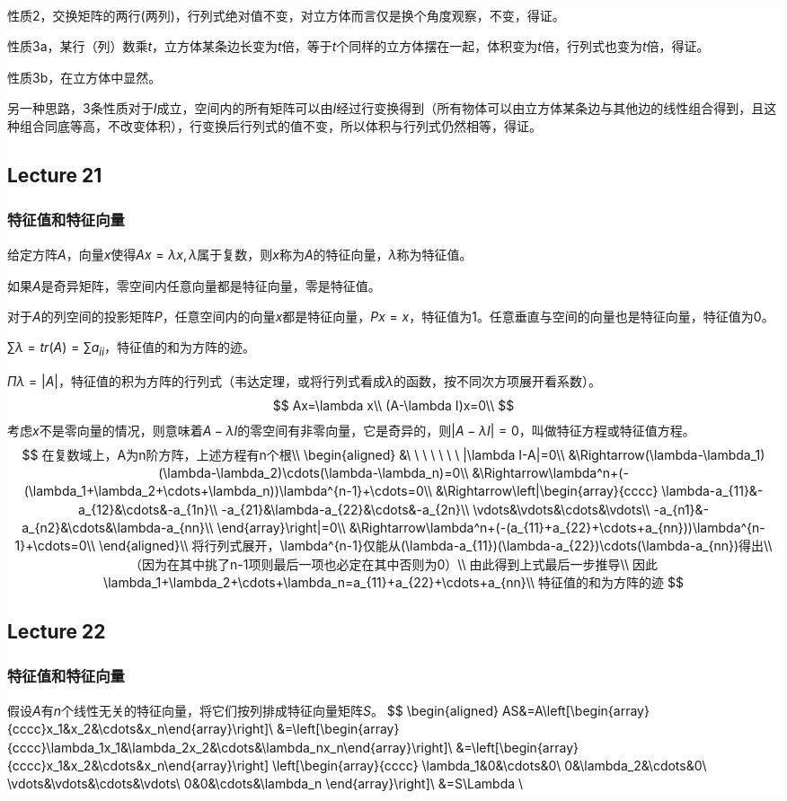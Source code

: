 性质2，交换矩阵的两行(两列)，行列式绝对值不变，对立方体而言仅是换个角度观察，不变，得证。

性质3a，某行（列）数乘$t$，立方体某条边长变为$t$倍，等于$t$个同样的立方体摆在一起，体积变为$t$倍，行列式也变为$t$倍，得证。

性质3b，在立方体中显然。

另一种思路，3条性质对于$I$成立，空间内的所有矩阵可以由$I$经过行变换得到（所有物体可以由立方体某条边与其他边的线性组合得到，且这种组合同底等高，不改变体积），行变换后行列式的值不变，所以体积与行列式仍然相等，得证。

## Lecture 21

### 特征值和特征向量

给定方阵$A$，向量$x$使得$Ax=\lambda x,\lambda$属于复数，则$x$称为$A$的特征向量，$\lambda$称为特征值。

如果$A$是奇异矩阵，零空间内任意向量都是特征向量，零是特征值。

对于$A$的列空间的投影矩阵$P$，任意空间内的向量$x$都是特征向量，$Px=x$，特征值为$1$。任意垂直与空间的向量也是特征向量，特征值为0。

$\sum\lambda=tr(A)=\sum{a_{ii}}$，特征值的和为方阵的迹。

$\Pi\lambda=|A|$，特征值的积为方阵的行列式（韦达定理，或将行列式看成$\lambda$的函数，按不同次方项展开看系数）。
$$
Ax=\lambda x\\
(A-\lambda I)x=0\\
$$
考虑$x$不是零向量的情况，则意味着$A-\lambda I$的零空间有非零向量，它是奇异的，则$|A-\lambda I|=0$，叫做特征方程或特征值方程。
$$
在复数域上，A为n阶方阵，上述方程有n个根\\
\begin{aligned}
&\ \ \ \ \ \ \ |\lambda I-A|=0\\
&\Rightarrow(\lambda-\lambda_1)(\lambda-\lambda_2)\cdots(\lambda-\lambda_n)=0\\
&\Rightarrow\lambda^n+(-(\lambda_1+\lambda_2+\cdots+\lambda_n))\lambda^{n-1}+\cdots=0\\
&\Rightarrow\left|\begin{array}{cccc}
\lambda-a_{11}&-a_{12}&\cdots&-a_{1n}\\
-a_{21}&\lambda-a_{22}&\cdots&-a_{2n}\\
\vdots&\vdots&\cdots&\vdots\\
-a_{n1}&-a_{n2}&\cdots&\lambda-a_{nn}\\
\end{array}\right|=0\\
&\Rightarrow\lambda^n+(-(a_{11}+a_{22}+\cdots+a_{nn}))\lambda^{n-1}+\cdots=0\\
\end{aligned}\\
将行列式展开，\lambda^{n-1}仅能从(\lambda-a_{11})(\lambda-a_{22})\cdots(\lambda-a_{nn})得出\\
（因为在其中挑了n-1项则最后一项也必定在其中否则为0）\\
由此得到上式最后一步推导\\
因此\lambda_1+\lambda_2+\cdots+\lambda_n=a_{11}+a_{22}+\cdots+a_{nn}\\
特征值的和为方阵的迹
$$


## Lecture 22

### 特征值和特征向量

假设$A$有$n$个线性无关的特征向量，将它们按列排成特征向量矩阵$S$。
$$
\begin{aligned}
AS&=A\left[\begin{array}{cccc}x_1&x_2&\cdots&x_n\end{array}\right]\\
&=\left[\begin{array}{cccc}\lambda_1x_1&\lambda_2x_2&\cdots&\lambda_nx_n\end{array}\right]\\
&=\left[\begin{array}{cccc}x_1&x_2&\cdots&x_n\end{array}\right]
\left[\begin{array}{cccc}
\lambda_1&0&\cdots&0\\
0&\lambda_2&\cdots&0\\
\vdots&\vdots&\cdots&\vdots\\
0&0&\cdots&\lambda_n
\end{array}\right]\\
&=S\Lambda \\
